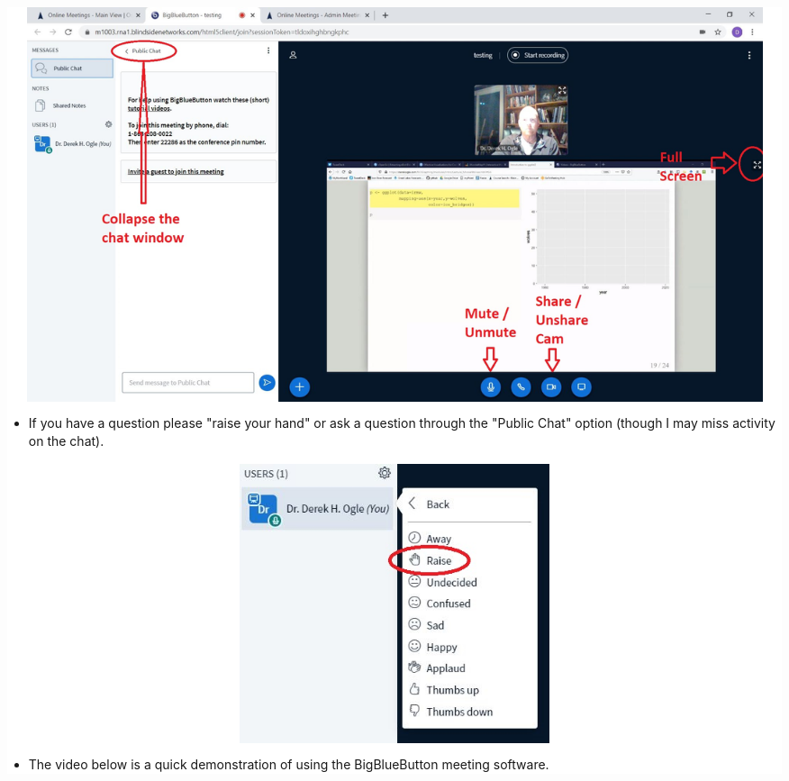 <img src="../img/BBB_Startup.JPG" alt="BBB Startup" style="display: block; margin-left: auto; margin-right: auto; width: 95%;">

* If you have a question please "raise your hand" or ask a question through the "Public Chat" option (though I may miss activity on the chat).

<img src="../img/BBB_RaiseHand.JPG" alt="BBB Raising Hand" style="display: block; margin-left: auto; margin-right: auto; width: 40%;">

* The video below is a quick demonstration of using the BigBlueButton meeting software.

<iframe width="560" height="315" src="https://www.youtube.com/embed/uYYnryIM0Uw" frameborder="0" allow="accelerometer; autoplay; encrypted-media; gyroscope; picture-in-picture" allowfullscreen></iframe>